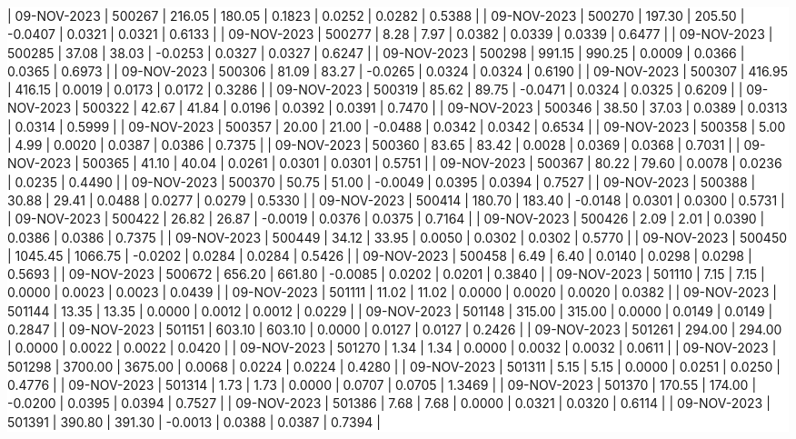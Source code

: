 | 09-NOV-2023 | 500267 | 216.05 | 180.05 | 0.1823 | 0.0252 | 0.0282 | 0.5388 |
| 09-NOV-2023 | 500270 | 197.30 | 205.50 | -0.0407 | 0.0321 | 0.0321 | 0.6133 |
| 09-NOV-2023 | 500277 | 8.28 | 7.97 | 0.0382 | 0.0339 | 0.0339 | 0.6477 |
| 09-NOV-2023 | 500285 | 37.08 | 38.03 | -0.0253 | 0.0327 | 0.0327 | 0.6247 |
| 09-NOV-2023 | 500298 | 991.15 | 990.25 | 0.0009 | 0.0366 | 0.0365 | 0.6973 |
| 09-NOV-2023 | 500306 | 81.09 | 83.27 | -0.0265 | 0.0324 | 0.0324 | 0.6190 |
| 09-NOV-2023 | 500307 | 416.95 | 416.15 | 0.0019 | 0.0173 | 0.0172 | 0.3286 |
| 09-NOV-2023 | 500319 | 85.62 | 89.75 | -0.0471 | 0.0324 | 0.0325 | 0.6209 |
| 09-NOV-2023 | 500322 | 42.67 | 41.84 | 0.0196 | 0.0392 | 0.0391 | 0.7470 |
| 09-NOV-2023 | 500346 | 38.50 | 37.03 | 0.0389 | 0.0313 | 0.0314 | 0.5999 |
| 09-NOV-2023 | 500357 | 20.00 | 21.00 | -0.0488 | 0.0342 | 0.0342 | 0.6534 |
| 09-NOV-2023 | 500358 | 5.00 | 4.99 | 0.0020 | 0.0387 | 0.0386 | 0.7375 |
| 09-NOV-2023 | 500360 | 83.65 | 83.42 | 0.0028 | 0.0369 | 0.0368 | 0.7031 |
| 09-NOV-2023 | 500365 | 41.10 | 40.04 | 0.0261 | 0.0301 | 0.0301 | 0.5751 |
| 09-NOV-2023 | 500367 | 80.22 | 79.60 | 0.0078 | 0.0236 | 0.0235 | 0.4490 |
| 09-NOV-2023 | 500370 | 50.75 | 51.00 | -0.0049 | 0.0395 | 0.0394 | 0.7527 |
| 09-NOV-2023 | 500388 | 30.88 | 29.41 | 0.0488 | 0.0277 | 0.0279 | 0.5330 |
| 09-NOV-2023 | 500414 | 180.70 | 183.40 | -0.0148 | 0.0301 | 0.0300 | 0.5731 |
| 09-NOV-2023 | 500422 | 26.82 | 26.87 | -0.0019 | 0.0376 | 0.0375 | 0.7164 |
| 09-NOV-2023 | 500426 | 2.09 | 2.01 | 0.0390 | 0.0386 | 0.0386 | 0.7375 |
| 09-NOV-2023 | 500449 | 34.12 | 33.95 | 0.0050 | 0.0302 | 0.0302 | 0.5770 |
| 09-NOV-2023 | 500450 | 1045.45 | 1066.75 | -0.0202 | 0.0284 | 0.0284 | 0.5426 |
| 09-NOV-2023 | 500458 | 6.49 | 6.40 | 0.0140 | 0.0298 | 0.0298 | 0.5693 |
| 09-NOV-2023 | 500672 | 656.20 | 661.80 | -0.0085 | 0.0202 | 0.0201 | 0.3840 |
| 09-NOV-2023 | 501110 | 7.15 | 7.15 | 0.0000 | 0.0023 | 0.0023 | 0.0439 |
| 09-NOV-2023 | 501111 | 11.02 | 11.02 | 0.0000 | 0.0020 | 0.0020 | 0.0382 |
| 09-NOV-2023 | 501144 | 13.35 | 13.35 | 0.0000 | 0.0012 | 0.0012 | 0.0229 |
| 09-NOV-2023 | 501148 | 315.00 | 315.00 | 0.0000 | 0.0149 | 0.0149 | 0.2847 |
| 09-NOV-2023 | 501151 | 603.10 | 603.10 | 0.0000 | 0.0127 | 0.0127 | 0.2426 |
| 09-NOV-2023 | 501261 | 294.00 | 294.00 | 0.0000 | 0.0022 | 0.0022 | 0.0420 |
| 09-NOV-2023 | 501270 | 1.34 | 1.34 | 0.0000 | 0.0032 | 0.0032 | 0.0611 |
| 09-NOV-2023 | 501298 | 3700.00 | 3675.00 | 0.0068 | 0.0224 | 0.0224 | 0.4280 |
| 09-NOV-2023 | 501311 | 5.15 | 5.15 | 0.0000 | 0.0251 | 0.0250 | 0.4776 |
| 09-NOV-2023 | 501314 | 1.73 | 1.73 | 0.0000 | 0.0707 | 0.0705 | 1.3469 |
| 09-NOV-2023 | 501370 | 170.55 | 174.00 | -0.0200 | 0.0395 | 0.0394 | 0.7527 |
| 09-NOV-2023 | 501386 | 7.68 | 7.68 | 0.0000 | 0.0321 | 0.0320 | 0.6114 |
| 09-NOV-2023 | 501391 | 390.80 | 391.30 | -0.0013 | 0.0388 | 0.0387 | 0.7394 |